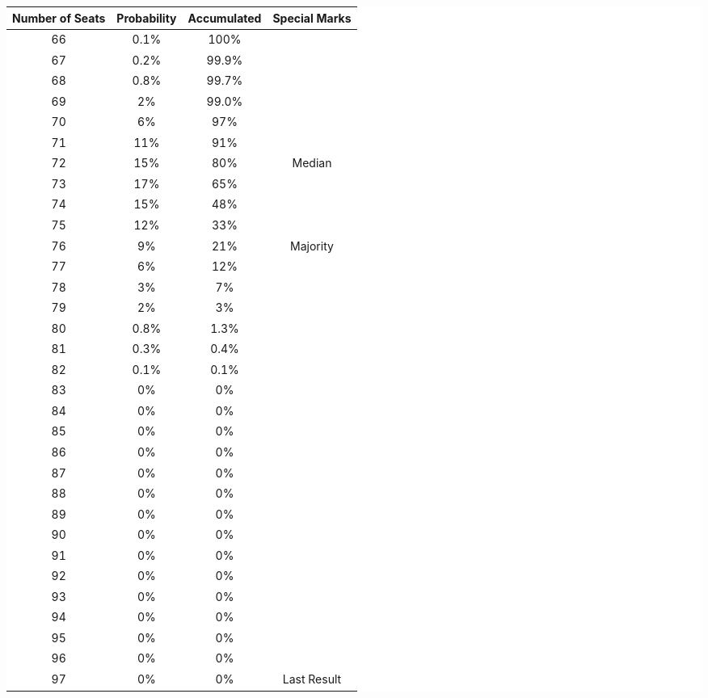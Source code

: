 | Number of Seats | Probability | Accumulated | Special Marks |
|:---------------:|:-----------:|:-----------:|:-------------:|
| 66 | 0.1% | 100% |  |
| 67 | 0.2% | 99.9% |  |
| 68 | 0.8% | 99.7% |  |
| 69 | 2% | 99.0% |  |
| 70 | 6% | 97% |  |
| 71 | 11% | 91% |  |
| 72 | 15% | 80% | Median |
| 73 | 17% | 65% |  |
| 74 | 15% | 48% |  |
| 75 | 12% | 33% |  |
| 76 | 9% | 21% | Majority |
| 77 | 6% | 12% |  |
| 78 | 3% | 7% |  |
| 79 | 2% | 3% |  |
| 80 | 0.8% | 1.3% |  |
| 81 | 0.3% | 0.4% |  |
| 82 | 0.1% | 0.1% |  |
| 83 | 0% | 0% |  |
| 84 | 0% | 0% |  |
| 85 | 0% | 0% |  |
| 86 | 0% | 0% |  |
| 87 | 0% | 0% |  |
| 88 | 0% | 0% |  |
| 89 | 0% | 0% |  |
| 90 | 0% | 0% |  |
| 91 | 0% | 0% |  |
| 92 | 0% | 0% |  |
| 93 | 0% | 0% |  |
| 94 | 0% | 0% |  |
| 95 | 0% | 0% |  |
| 96 | 0% | 0% |  |
| 97 | 0% | 0% | Last Result |
